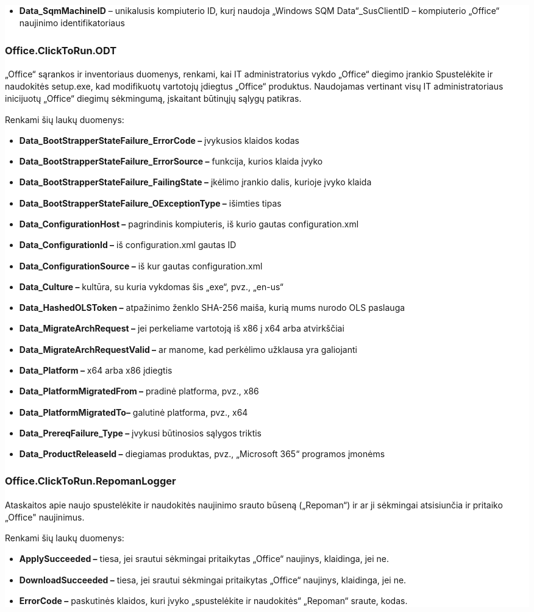   - **Data\_SqmMachineID** – unikalusis kompiuterio ID, kurį naudoja „Windows SQM Data“\_SusClientID – kompiuterio „Office“ naujinimo identifikatoriaus

### <a name="officeclicktorunodt"></a>Office.ClickToRun.ODT

„Office“ sąrankos ir inventoriaus duomenys, renkami, kai IT administratorius vykdo „Office“ diegimo įrankio Spustelėkite ir naudokitės setup.exe, kad modifikuotų vartotojų įdiegtus „Office“ produktus. Naudojamas vertinant visų IT administratoriaus inicijuotų „Office“ diegimų sėkmingumą, įskaitant būtinųjų sąlygų patikras.

Renkami šių laukų duomenys:

  - **Data\_BootStrapperStateFailure\_ErrorCode –** įvykusios klaidos kodas

  - **Data\_BootStrapperStateFailure\_ErrorSource –** funkcija, kurios klaida įvyko

  - **Data\_BootStrapperStateFailure\_FailingState –** įkėlimo įrankio dalis, kurioje įvyko klaida

  - **Data\_BootStrapperStateFailure\_OExceptionType –** išimties tipas

  - **Data\_ConfigurationHost –** pagrindinis kompiuteris, iš kurio gautas configuration.xml

  - **Data\_ConfigurationId –** iš configuration.xml gautas ID

  - **Data\_ConfigurationSource –** iš kur gautas configuration.xml

  - **Data\_Culture –** kultūra, su kuria vykdomas šis „exe“, pvz., „en-us“

  - **Data\_HashedOLSToken –** atpažinimo ženklo SHA-256 maiša, kurią mums nurodo OLS paslauga

  - **Data\_MigrateArchRequest –** jei perkeliame vartotoją iš x86 į x64 arba atvirkščiai

  - **Data\_MigrateArchRequestValid –** ar manome, kad perkėlimo užklausa yra galiojanti

  - **Data\_Platform –** x64 arba x86 įdiegtis

  - **Data\_PlatformMigratedFrom –** pradinė platforma, pvz., x86

  - **Data\_PlatformMigratedTo–** galutinė platforma, pvz., x64

  - **Data\_PrereqFailure\_Type –** įvykusi būtinosios sąlygos triktis

  - **Data\_ProductReleaseId –** diegiamas produktas, pvz., „Microsoft 365“ programos įmonėms

### <a name="officeclicktorunrepomanlogger"></a>Office.ClickToRun.RepomanLogger

Ataskaitos apie naujo spustelėkite ir naudokitės naujinimo srauto būseną („Repoman“) ir ar ji sėkmingai atsisiunčia ir pritaiko „Office" naujinimus.

Renkami šių laukų duomenys:

  - **ApplySucceeded –** tiesa, jei srautui sėkmingai pritaikytas „Office“ naujinys, klaidinga, jei ne.
  
  - **DownloadSucceeded –** tiesa, jei srautui sėkmingai pritaikytas „Office“ naujinys, klaidinga, jei ne.

  - **ErrorCode –** paskutinės klaidos, kuri įvyko „spustelėkite ir naudokitės“ „Repoman“ sraute, kodas.
